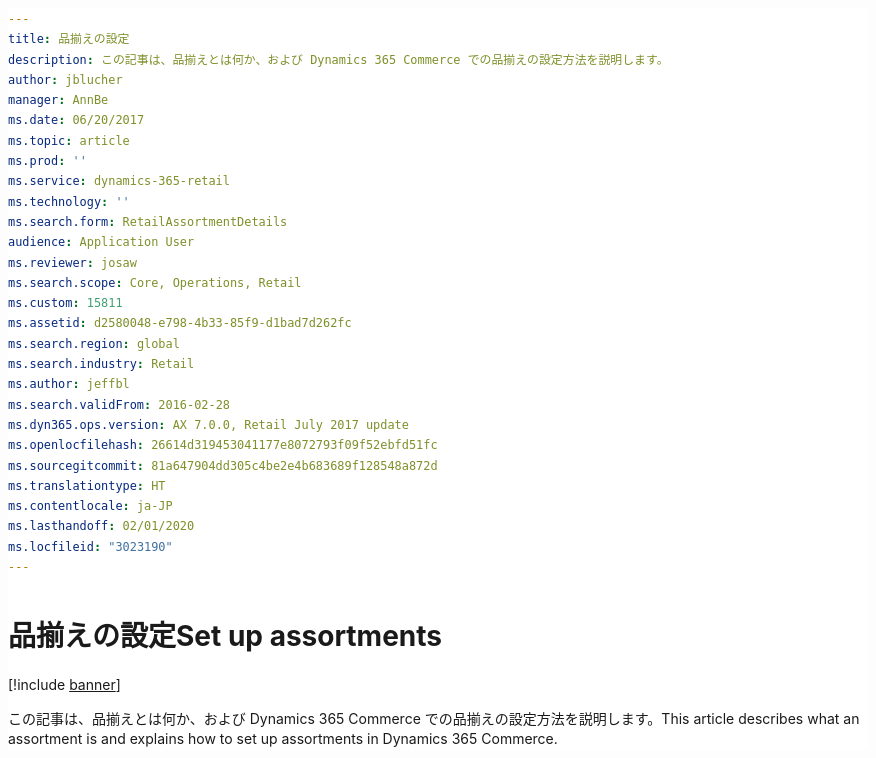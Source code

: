 ```yaml
---
title: 品揃えの設定
description: この記事は、品揃えとは何か、および Dynamics 365 Commerce での品揃えの設定方法を説明します。
author: jblucher
manager: AnnBe
ms.date: 06/20/2017
ms.topic: article
ms.prod: ''
ms.service: dynamics-365-retail
ms.technology: ''
ms.search.form: RetailAssortmentDetails
audience: Application User
ms.reviewer: josaw
ms.search.scope: Core, Operations, Retail
ms.custom: 15811
ms.assetid: d2580048-e798-4b33-85f9-d1bad7d262fc
ms.search.region: global
ms.search.industry: Retail
ms.author: jeffbl
ms.search.validFrom: 2016-02-28
ms.dyn365.ops.version: AX 7.0.0, Retail July 2017 update
ms.openlocfilehash: 26614d319453041177e8072793f09f52ebfd51fc
ms.sourcegitcommit: 81a647904dd305c4be2e4b683689f128548a872d
ms.translationtype: HT
ms.contentlocale: ja-JP
ms.lasthandoff: 02/01/2020
ms.locfileid: "3023190"
---
```

# <a name="set-up-assortments"></a><span data-ttu-id="ddf6e-103">品揃えの設定</span><span class="sxs-lookup"><span data-stu-id="ddf6e-103">Set up assortments</span></span>

[!include [banner](includes/banner.md)]

<span data-ttu-id="ddf6e-104">この記事は、品揃えとは何か、および Dynamics 365 Commerce での品揃えの設定方法を説明します。</span><span class="sxs-lookup"><span data-stu-id="ddf6e-104">This article describes what an assortment is and explains how to set up assortments in Dynamics 365 Commerce.</span></span>
